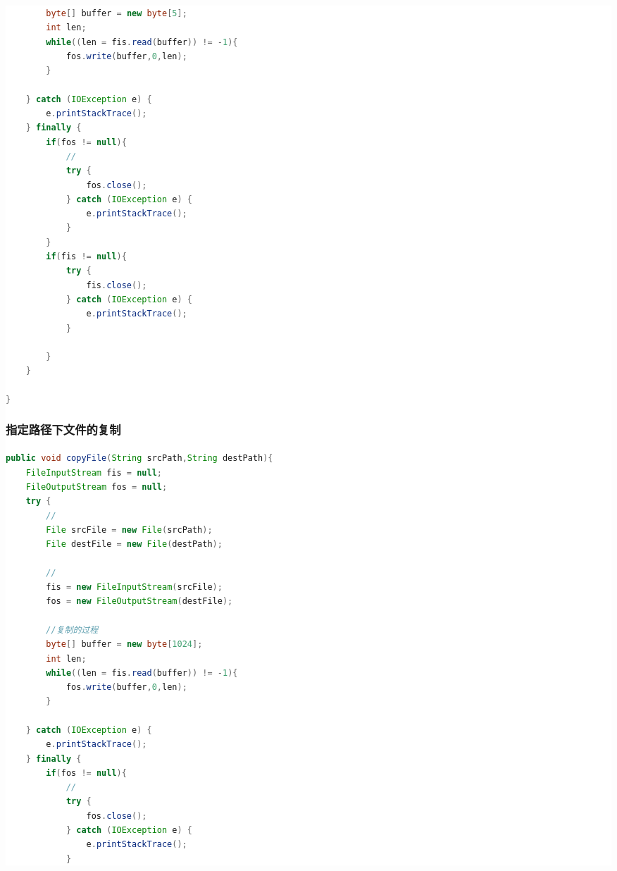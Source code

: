 ```java
        byte[] buffer = new byte[5];
        int len;
        while((len = fis.read(buffer)) != -1){
            fos.write(buffer,0,len);
        }

    } catch (IOException e) {
        e.printStackTrace();
    } finally {
        if(fos != null){
            //
            try {
                fos.close();
            } catch (IOException e) {
                e.printStackTrace();
            }
        }
        if(fis != null){
            try {
                fis.close();
            } catch (IOException e) {
                e.printStackTrace();
            }

        }
    }

}
```



### 指定路径下文件的复制

```java
public void copyFile(String srcPath,String destPath){
    FileInputStream fis = null;
    FileOutputStream fos = null;
    try {
        //
        File srcFile = new File(srcPath);
        File destFile = new File(destPath);

        //
        fis = new FileInputStream(srcFile);
        fos = new FileOutputStream(destFile);

        //复制的过程
        byte[] buffer = new byte[1024];
        int len;
        while((len = fis.read(buffer)) != -1){
            fos.write(buffer,0,len);
        }

    } catch (IOException e) {
        e.printStackTrace();
    } finally {
        if(fos != null){
            //
            try {
                fos.close();
            } catch (IOException e) {
                e.printStackTrace();
            }
```